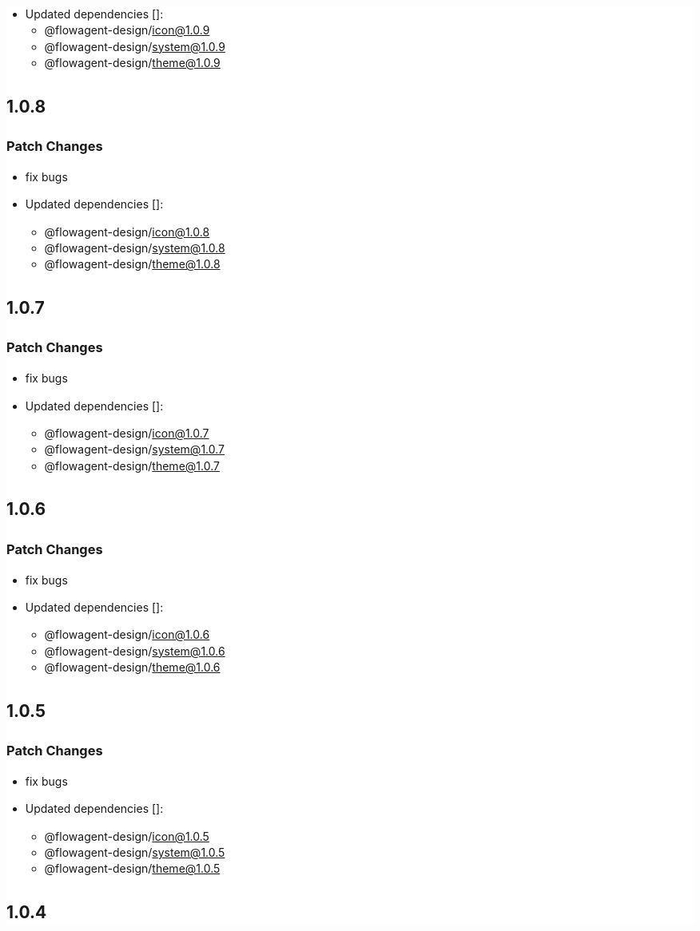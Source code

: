 - Updated dependencies []:
  - @flowagent-design/icon@1.0.9
  - @flowagent-design/system@1.0.9
  - @flowagent-design/theme@1.0.9

## 1.0.8

### Patch Changes

- fix bugs

- Updated dependencies []:
  - @flowagent-design/icon@1.0.8
  - @flowagent-design/system@1.0.8
  - @flowagent-design/theme@1.0.8

## 1.0.7

### Patch Changes

- fix bugs

- Updated dependencies []:
  - @flowagent-design/icon@1.0.7
  - @flowagent-design/system@1.0.7
  - @flowagent-design/theme@1.0.7

## 1.0.6

### Patch Changes

- fix bugs

- Updated dependencies []:
  - @flowagent-design/icon@1.0.6
  - @flowagent-design/system@1.0.6
  - @flowagent-design/theme@1.0.6

## 1.0.5

### Patch Changes

- fix bugs

- Updated dependencies []:
  - @flowagent-design/icon@1.0.5
  - @flowagent-design/system@1.0.5
  - @flowagent-design/theme@1.0.5

## 1.0.4
